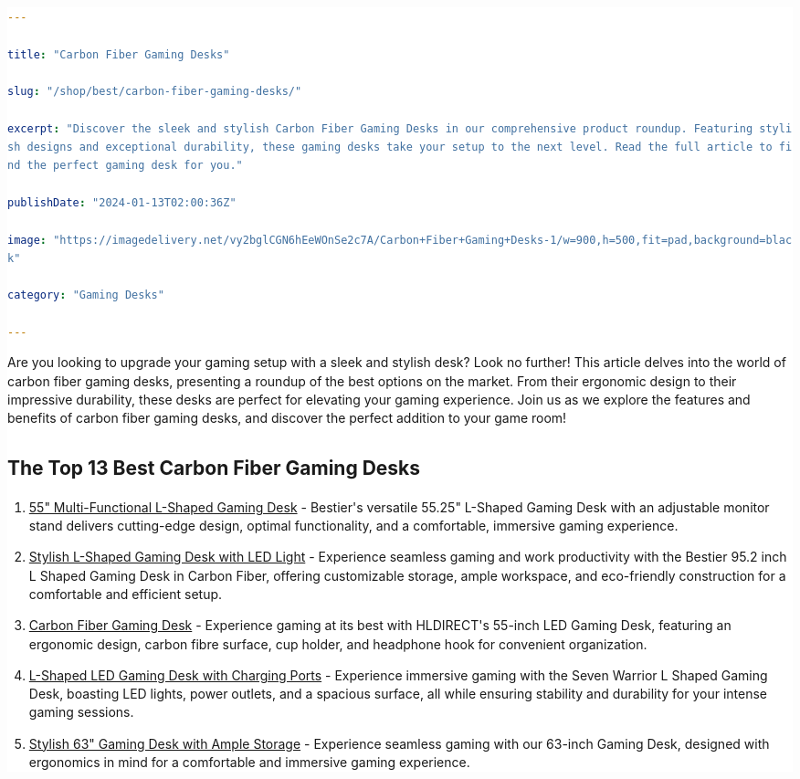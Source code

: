 ```yaml
---

title: "Carbon Fiber Gaming Desks"

slug: "/shop/best/carbon-fiber-gaming-desks/"

excerpt: "Discover the sleek and stylish Carbon Fiber Gaming Desks in our comprehensive product roundup. Featuring stylish designs and exceptional durability, these gaming desks take your setup to the next level. Read the full article to find the perfect gaming desk for you."

publishDate: "2024-01-13T02:00:36Z"

image: "https://imagedelivery.net/vy2bglCGN6hEeWOnSe2c7A/Carbon+Fiber+Gaming+Desks-1/w=900,h=500,fit=pad,background=black"

category: "Gaming Desks"

---
```


Are you looking to upgrade your gaming setup with a sleek and stylish desk? Look no further! This article delves into the world of carbon fiber gaming desks, presenting a roundup of the best options on the market. From their ergonomic design to their impressive durability, these desks are perfect for elevating your gaming experience. Join us as we explore the features and benefits of carbon fiber gaming desks, and discover the perfect addition to your game room! 


## The Top 13 Best Carbon Fiber Gaming Desks

1. [55" Multi-Functional L-Shaped Gaming Desk](https://serp.ly/@serpgames/amazon/carbon-fiber-gaming-desks?utm\_source=serpgames&utm\_medium=organic&utm\_campaign=website) - Bestier's versatile 55.25" L-Shaped Gaming Desk with an adjustable monitor stand delivers cutting-edge design, optimal functionality, and a comfortable, immersive gaming experience.

2. [Stylish L-Shaped Gaming Desk with LED Light](https://serp.ly/@serpgames/amazon/carbon-fiber-gaming-desks?utm\_source=serpgames&utm\_medium=organic&utm\_campaign=website) - Experience seamless gaming and work productivity with the Bestier 95.2 inch L Shaped Gaming Desk in Carbon Fiber, offering customizable storage, ample workspace, and eco-friendly construction for a comfortable and efficient setup.

3. [Carbon Fiber Gaming Desk](https://serp.ly/@serpgames/amazon/carbon-fiber-gaming-desks?utm\_source=serpgames&utm\_medium=organic&utm\_campaign=website) - Experience gaming at its best with HLDIRECT's 55-inch LED Gaming Desk, featuring an ergonomic design, carbon fibre surface, cup holder, and headphone hook for convenient organization.

4. [L-Shaped LED Gaming Desk with Charging Ports](https://serp.ly/@serpgames/amazon/carbon-fiber-gaming-desks?utm\_source=serpgames&utm\_medium=organic&utm\_campaign=website) - Experience immersive gaming with the Seven Warrior L Shaped Gaming Desk, boasting LED lights, power outlets, and a spacious surface, all while ensuring stability and durability for your intense gaming sessions.

5. [Stylish 63" Gaming Desk with Ample Storage](https://serp.ly/@serpgames/amazon/carbon-fiber-gaming-desks?utm\_source=serpgames&utm\_medium=organic&utm\_campaign=website) - Experience seamless gaming with our 63-inch Gaming Desk, designed with ergonomics in mind for a comfortable and immersive gaming experience.
